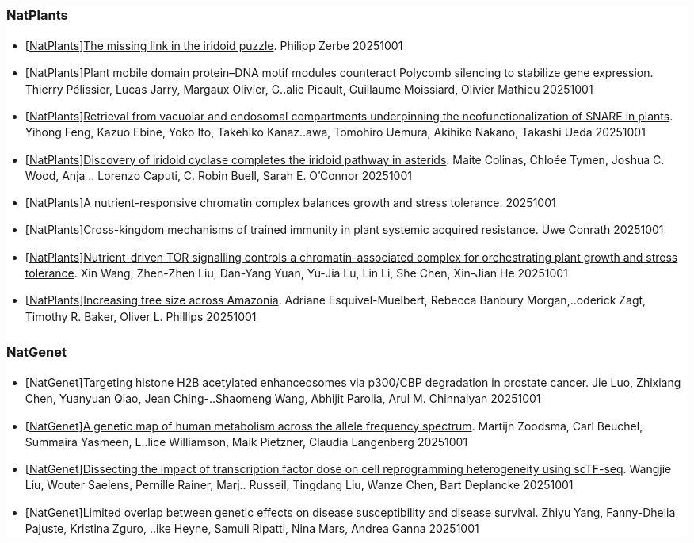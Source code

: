 
### NatPlants

  - \[[NatPlants](http://feeds.nature.com/nplants/rss/current)\][The missing link in the iridoid puzzle](https://www.nature.com/articles/s41477-025-02133-3). Philipp Zerbe 	20251001

  - \[[NatPlants](http://feeds.nature.com/nplants/rss/current)\][Plant mobile domain protein–DNA motif modules counteract Polycomb silencing to stabilize gene expression](https://www.nature.com/articles/s41477-025-02127-1). Thierry Pélissier, Lucas Jarry, Margaux Olivier, G..alie Picault, Guillaume Moissiard, Olivier Mathieu 	20251001

  - \[[NatPlants](http://feeds.nature.com/nplants/rss/current)\][Retrieval from vacuolar and endosomal compartments underpinning the neofunctionalization of SNARE in plants](https://www.nature.com/articles/s41477-025-02115-5). Yihong Feng, Kazuo Ebine, Yoko Ito, Takehiko Kanaz..awa, Tomohiro Uemura, Akihiko Nakano, Takashi Ueda 	20251001

  - \[[NatPlants](http://feeds.nature.com/nplants/rss/current)\][Discovery of iridoid cyclase completes the iridoid pathway in asterids](https://www.nature.com/articles/s41477-025-02122-6). Maite Colinas, Chloée Tymen, Joshua C. Wood, Anja .. Lorenzo Caputi, C. Robin Buell, Sarah E. O’Connor 	20251001

  - \[[NatPlants](http://feeds.nature.com/nplants/rss/current)\][A nutrient-responsive chromatin complex balances growth and stress tolerance](https://www.nature.com/articles/s41477-025-02118-2).  	20251001

  - \[[NatPlants](http://feeds.nature.com/nplants/rss/current)\][Cross-kingdom mechanisms of trained immunity in plant systemic acquired resistance](https://www.nature.com/articles/s41477-025-02119-1). Uwe Conrath 	20251001

  - \[[NatPlants](http://feeds.nature.com/nplants/rss/current)\][Nutrient-driven TOR signalling controls a chromatin-associated complex for orchestrating plant growth and stress tolerance](https://www.nature.com/articles/s41477-025-02107-5). Xin Wang, Zhen-Zhen Liu, Dan-Yang Yuan, Yu-Jia Lu, Lin Li, She Chen, Xin-Jian He 	20251001

  - \[[NatPlants](http://feeds.nature.com/nplants/rss/current)\][Increasing tree size across Amazonia](https://www.nature.com/articles/s41477-025-02097-4). Adriane Esquivel-Muelbert, Rebecca Banbury Morgan,..oderick Zagt, Timothy R. Baker, Oliver L. Phillips 	20251001


### NatGenet

  - \[[NatGenet](http://feeds.nature.com/ng/rss/current)\][Targeting histone H2B acetylated enhanceosomes via p300/CBP degradation in prostate cancer](https://www.nature.com/articles/s41588-025-02336-6). Jie Luo, Zhixiang Chen, Yuanyuan Qiao, Jean Ching-..Shaomeng Wang, Abhijit Parolia, Arul M. Chinnaiyan 	20251001

  - \[[NatGenet](http://feeds.nature.com/ng/rss/current)\][A genetic map of human metabolism across the allele frequency spectrum](https://www.nature.com/articles/s41588-025-02355-3). Martijn Zoodsma, Carl Beuchel, Summaira Yasmeen, L..lice Williamson, Maik Pietzner, Claudia Langenberg 	20251001

  - \[[NatGenet](http://feeds.nature.com/ng/rss/current)\][Dissecting the impact of transcription factor dose on cell reprogramming heterogeneity using scTF-seq](https://www.nature.com/articles/s41588-025-02343-7). Wangjie Liu, Wouter Saelens, Pernille Rainer, Marj.. Russeil, Tingdang Liu, Wanze Chen, Bart Deplancke 	20251001

  - \[[NatGenet](http://feeds.nature.com/ng/rss/current)\][Limited overlap between genetic effects on disease susceptibility and disease survival](https://www.nature.com/articles/s41588-025-02342-8). Zhiyu Yang, Fanny-Dhelia Pajuste, Kristina Zguro, ..ike Heyne, Samuli Ripatti, Nina Mars, Andrea Ganna 	20251001
